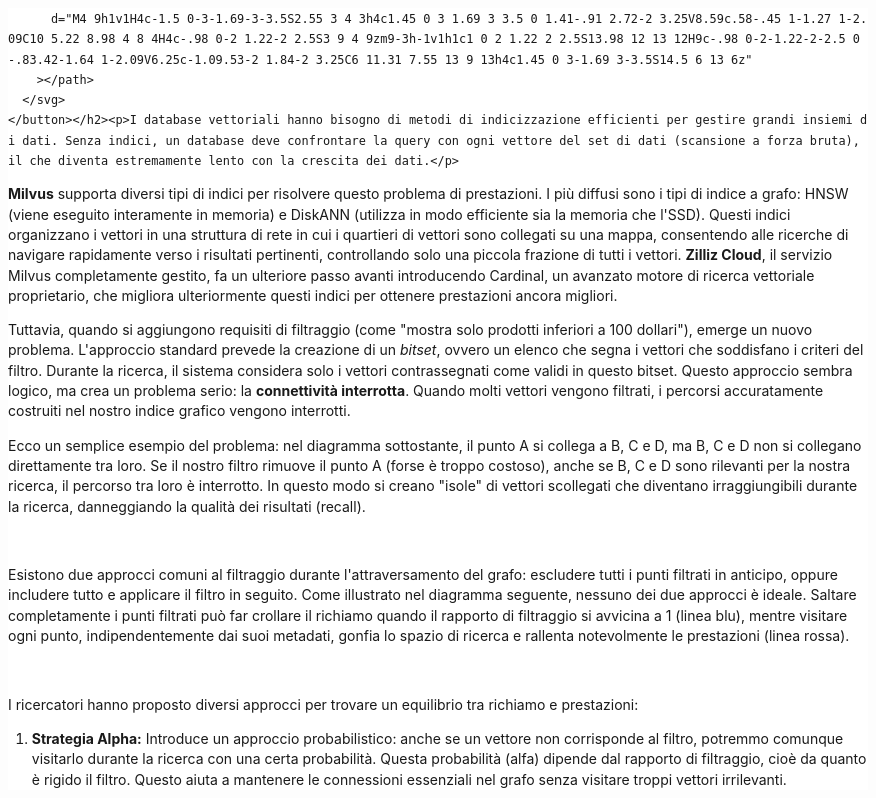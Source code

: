           d="M4 9h1v1H4c-1.5 0-3-1.69-3-3.5S2.55 3 4 3h4c1.45 0 3 1.69 3 3.5 0 1.41-.91 2.72-2 3.25V8.59c.58-.45 1-1.27 1-2.09C10 5.22 8.98 4 8 4H4c-.98 0-2 1.22-2 2.5S3 9 4 9zm9-3h-1v1h1c1 0 2 1.22 2 2.5S13.98 12 13 12H9c-.98 0-2-1.22-2-2.5 0-.83.42-1.64 1-2.09V6.25c-1.09.53-2 1.84-2 3.25C6 11.31 7.55 13 9 13h4c1.45 0 3-1.69 3-3.5S14.5 6 13 6z"
        ></path>
      </svg>
    </button></h2><p>I database vettoriali hanno bisogno di metodi di indicizzazione efficienti per gestire grandi insiemi di dati. Senza indici, un database deve confrontare la query con ogni vettore del set di dati (scansione a forza bruta), il che diventa estremamente lento con la crescita dei dati.</p>
<p><strong>Milvus</strong> supporta diversi tipi di indici per risolvere questo problema di prestazioni. I più diffusi sono i tipi di indice a grafo: HNSW (viene eseguito interamente in memoria) e DiskANN (utilizza in modo efficiente sia la memoria che l'SSD). Questi indici organizzano i vettori in una struttura di rete in cui i quartieri di vettori sono collegati su una mappa, consentendo alle ricerche di navigare rapidamente verso i risultati pertinenti, controllando solo una piccola frazione di tutti i vettori. <strong>Zilliz Cloud</strong>, il servizio Milvus completamente gestito, fa un ulteriore passo avanti introducendo Cardinal, un avanzato motore di ricerca vettoriale proprietario, che migliora ulteriormente questi indici per ottenere prestazioni ancora migliori.</p>
<p>Tuttavia, quando si aggiungono requisiti di filtraggio (come "mostra solo prodotti inferiori a 100 dollari"), emerge un nuovo problema. L'approccio standard prevede la creazione di un <em>bitset</em>, ovvero un elenco che segna i vettori che soddisfano i criteri del filtro. Durante la ricerca, il sistema considera solo i vettori contrassegnati come validi in questo bitset. Questo approccio sembra logico, ma crea un problema serio: la <strong>connettività interrotta</strong>. Quando molti vettori vengono filtrati, i percorsi accuratamente costruiti nel nostro indice grafico vengono interrotti.</p>
<p>Ecco un semplice esempio del problema: nel diagramma sottostante, il punto A si collega a B, C e D, ma B, C e D non si collegano direttamente tra loro. Se il nostro filtro rimuove il punto A (forse è troppo costoso), anche se B, C e D sono rilevanti per la nostra ricerca, il percorso tra loro è interrotto. In questo modo si creano "isole" di vettori scollegati che diventano irraggiungibili durante la ricerca, danneggiando la qualità dei risultati (recall).</p>
<p>
  <span class="img-wrapper">
    <img translate="no" src="https://assets.zilliz.com/simple_example_of_the_problem_0f09b36639.png" alt="" class="doc-image" id="" />
    <span></span>
  </span>
</p>
<p>Esistono due approcci comuni al filtraggio durante l'attraversamento del grafo: escludere tutti i punti filtrati in anticipo, oppure includere tutto e applicare il filtro in seguito. Come illustrato nel diagramma seguente, nessuno dei due approcci è ideale. Saltare completamente i punti filtrati può far crollare il richiamo quando il rapporto di filtraggio si avvicina a 1 (linea blu), mentre visitare ogni punto, indipendentemente dai suoi metadati, gonfia lo spazio di ricerca e rallenta notevolmente le prestazioni (linea rossa).</p>
<p>
  <span class="img-wrapper">
    <img translate="no" src="https://assets.zilliz.com/Filtering_ratio_911e32783b.png" alt="" class="doc-image" id="" />
    <span></span>
  </span>
</p>
<p>I ricercatori hanno proposto diversi approcci per trovare un equilibrio tra richiamo e prestazioni:</p>
<ol>
<li><strong>Strategia Alpha:</strong> Introduce un approccio probabilistico: anche se un vettore non corrisponde al filtro, potremmo comunque visitarlo durante la ricerca con una certa probabilità. Questa probabilità (alfa) dipende dal rapporto di filtraggio, cioè da quanto è rigido il filtro. Questo aiuta a mantenere le connessioni essenziali nel grafo senza visitare troppi vettori irrilevanti.</li>
</ol>
<ol start="2">